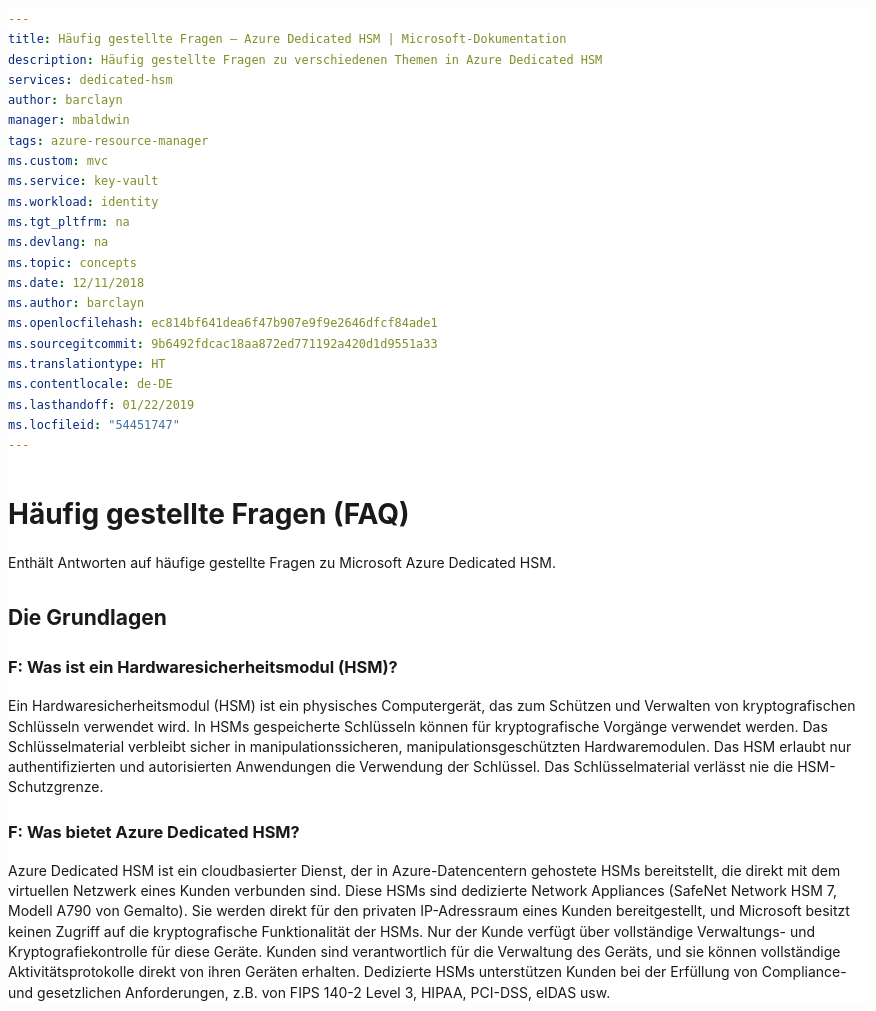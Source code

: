 ```yaml
---
title: Häufig gestellte Fragen – Azure Dedicated HSM | Microsoft-Dokumentation
description: Häufig gestellte Fragen zu verschiedenen Themen in Azure Dedicated HSM
services: dedicated-hsm
author: barclayn
manager: mbaldwin
tags: azure-resource-manager
ms.custom: mvc
ms.service: key-vault
ms.workload: identity
ms.tgt_pltfrm: na
ms.devlang: na
ms.topic: concepts
ms.date: 12/11/2018
ms.author: barclayn
ms.openlocfilehash: ec814bf641dea6f47b907e9f9e2646dfcf84ade1
ms.sourcegitcommit: 9b6492fdcac18aa872ed771192a420d1d9551a33
ms.translationtype: HT
ms.contentlocale: de-DE
ms.lasthandoff: 01/22/2019
ms.locfileid: "54451747"
---
```

# <a name="frequently-asked-questions-faq"></a>Häufig gestellte Fragen (FAQ)

Enthält Antworten auf häufige gestellte Fragen zu Microsoft Azure Dedicated HSM.

## <a name="the-basics"></a>Die Grundlagen

### <a name="q-what-is-a-hardware-security-module-hsm"></a>F: Was ist ein Hardwaresicherheitsmodul (HSM)?

Ein Hardwaresicherheitsmodul (HSM) ist ein physisches Computergerät, das zum Schützen und Verwalten von kryptografischen Schlüsseln verwendet wird. In HSMs gespeicherte Schlüsseln können für kryptografische Vorgänge verwendet werden. Das Schlüsselmaterial verbleibt sicher in manipulationssicheren, manipulationsgeschützten Hardwaremodulen. Das HSM erlaubt nur authentifizierten und autorisierten Anwendungen die Verwendung der Schlüssel. Das Schlüsselmaterial verlässt nie die HSM-Schutzgrenze.

### <a name="q-what-is-the-azure-dedicated-hsm-offering"></a>F: Was bietet Azure Dedicated HSM?

Azure Dedicated HSM ist ein cloudbasierter Dienst, der in Azure-Datencentern gehostete HSMs bereitstellt, die direkt mit dem virtuellen Netzwerk eines Kunden verbunden sind. Diese HSMs sind dedizierte Network Appliances (SafeNet Network HSM 7, Modell A790 von Gemalto). Sie werden direkt für den privaten IP-Adressraum eines Kunden bereitgestellt, und Microsoft besitzt keinen Zugriff auf die kryptografische Funktionalität der HSMs. Nur der Kunde verfügt über vollständige Verwaltungs- und Kryptografiekontrolle für diese Geräte. Kunden sind verantwortlich für die Verwaltung des Geräts, und sie können vollständige Aktivitätsprotokolle direkt von ihren Geräten erhalten. Dedizierte HSMs unterstützen Kunden bei der Erfüllung von Compliance- und gesetzlichen Anforderungen, z.B. von FIPS 140-2 Level 3, HIPAA, PCI-DSS, eIDAS usw.
